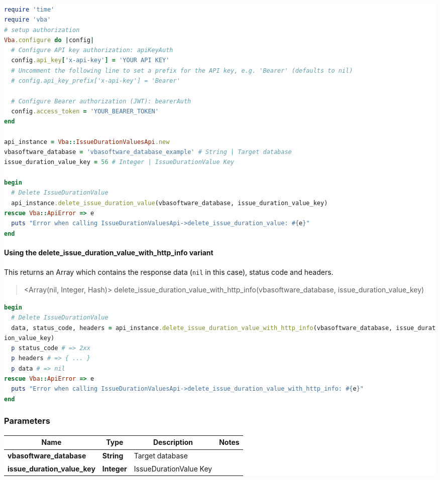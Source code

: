 ```ruby
require 'time'
require 'vba'
# setup authorization
Vba.configure do |config|
  # Configure API key authorization: apiKeyAuth
  config.api_key['x-api-key'] = 'YOUR API KEY'
  # Uncomment the following line to set a prefix for the API key, e.g. 'Bearer' (defaults to nil)
  # config.api_key_prefix['x-api-key'] = 'Bearer'

  # Configure Bearer authorization (JWT): bearerAuth
  config.access_token = 'YOUR_BEARER_TOKEN'
end

api_instance = Vba::IssueDurationValuesApi.new
vbasoftware_database = 'vbasoftware_database_example' # String | Target database
issue_duration_value_key = 56 # Integer | IssueDurationValue Key

begin
  # Delete IssueDurationValue
  api_instance.delete_issue_duration_value(vbasoftware_database, issue_duration_value_key)
rescue Vba::ApiError => e
  puts "Error when calling IssueDurationValuesApi->delete_issue_duration_value: #{e}"
end
```

#### Using the delete_issue_duration_value_with_http_info variant

This returns an Array which contains the response data (`nil` in this case), status code and headers.

> <Array(nil, Integer, Hash)> delete_issue_duration_value_with_http_info(vbasoftware_database, issue_duration_value_key)

```ruby
begin
  # Delete IssueDurationValue
  data, status_code, headers = api_instance.delete_issue_duration_value_with_http_info(vbasoftware_database, issue_duration_value_key)
  p status_code # => 2xx
  p headers # => { ... }
  p data # => nil
rescue Vba::ApiError => e
  puts "Error when calling IssueDurationValuesApi->delete_issue_duration_value_with_http_info: #{e}"
end
```

### Parameters

| Name | Type | Description | Notes |
| ---- | ---- | ----------- | ----- |
| **vbasoftware_database** | **String** | Target database |  |
| **issue_duration_value_key** | **Integer** | IssueDurationValue Key |  |
